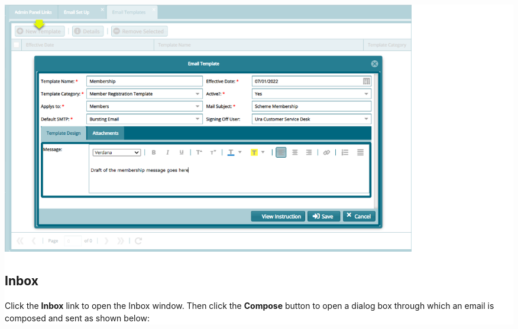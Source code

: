 <img  alt="email template" width="80%" height="auto"  class="center"  src="../.vuepress/public/img/media2/emailtemplate.png">   


## Inbox

Click the **Inbox** link to open the Inbox window. Then click the **Compose** button to open a dialog box through which an email is composed and sent as shown below:
